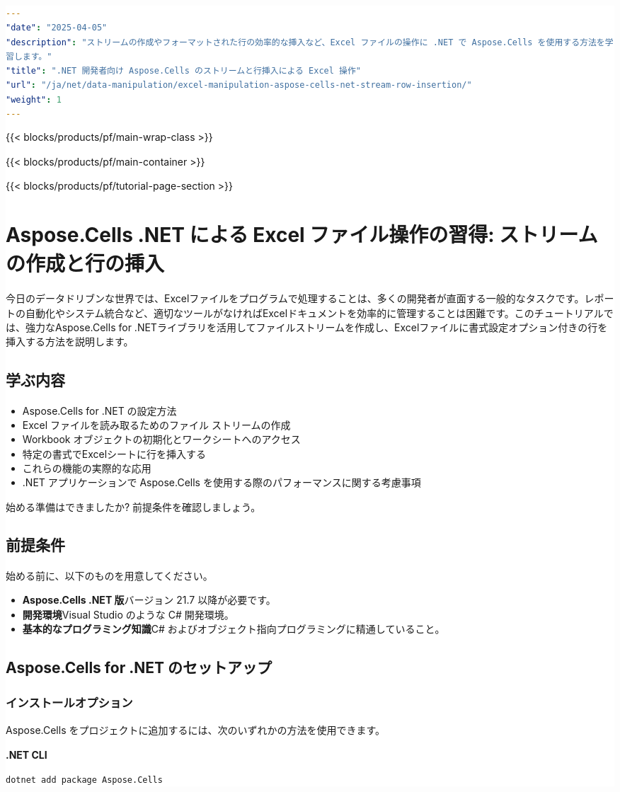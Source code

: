 ```yaml
---
"date": "2025-04-05"
"description": "ストリームの作成やフォーマットされた行の効率的な挿入など、Excel ファイルの操作に .NET で Aspose.Cells を使用する方法を学習します。"
"title": ".NET 開発者向け Aspose.Cells のストリームと行挿入による Excel 操作"
"url": "/ja/net/data-manipulation/excel-manipulation-aspose-cells-net-stream-row-insertion/"
"weight": 1
---
```


{{< blocks/products/pf/main-wrap-class >}}

{{< blocks/products/pf/main-container >}}

{{< blocks/products/pf/tutorial-page-section >}}


# Aspose.Cells .NET による Excel ファイル操作の習得: ストリームの作成と行の挿入

今日のデータドリブンな世界では、Excelファイルをプログラムで処理することは、多くの開発者が直面する一般的なタスクです。レポートの自動化やシステム統合など、適切なツールがなければExcelドキュメントを効率的に管理することは困難です。このチュートリアルでは、強力なAspose.Cells for .NETライブラリを活用してファイルストリームを作成し、Excelファイルに書式設定オプション付きの行を挿入する方法を説明します。

## 学ぶ内容

- Aspose.Cells for .NET の設定方法
- Excel ファイルを読み取るためのファイル ストリームの作成
- Workbook オブジェクトの初期化とワークシートへのアクセス
- 特定の書式でExcelシートに行を挿入する
- これらの機能の実際的な応用
- .NET アプリケーションで Aspose.Cells を使用する際のパフォーマンスに関する考慮事項

始める準備はできましたか? 前提条件を確認しましょう。

## 前提条件

始める前に、以下のものを用意してください。

- **Aspose.Cells .NET 版**バージョン 21.7 以降が必要です。
- **開発環境**Visual Studio のような C# 開発環境。
- **基本的なプログラミング知識**C# およびオブジェクト指向プログラミングに精通していること。

## Aspose.Cells for .NET のセットアップ

### インストールオプション

Aspose.Cells をプロジェクトに追加するには、次のいずれかの方法を使用できます。

**.NET CLI**
```bash
dotnet add package Aspose.Cells
```
